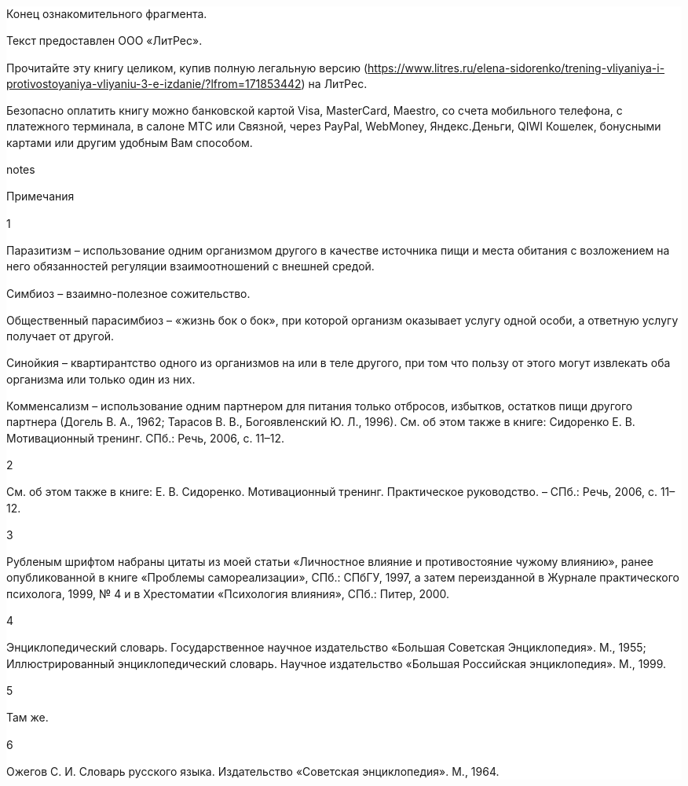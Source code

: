 Конец ознакомительного фрагмента.

Текст предоставлен ООО «ЛитРес».

Прочитайте эту книгу целиком, купив полную легальную версию
(https://www.litres.ru/elena-sidorenko/trening-vliyaniya-i-protivostoyaniya-vliyaniu-3-e-izdanie/?lfrom=171853442)
на ЛитРес.

Безопасно оплатить книгу можно банковской картой Visa, MasterCard,
Maestro, со счета мобильного телефона, с платежного терминала, в салоне
МТС или Связной, через PayPal, WebMoney, Яндекс.Деньги, QIWI Кошелек,
бонусными картами или другим удобным Вам способом.

notes

Примечания

1

Паразитизм – использование одним организмом другого в качестве источника
пищи и места обитания с возложением на него обязанностей регуляции
взаимоотношений с внешней средой.

Симбиоз – взаимно-полезное сожительство.

Общественный парасимбиоз – «жизнь бок о бок», при которой организм
оказывает услугу одной особи, а ответную услугу получает от другой.

Синойкия – квартирантство одного из организмов на или в теле другого,
при том что пользу от этого могут извлекать оба организма или только
один из них.

Комменсализм – использование одним партнером для питания только
отбросов, избытков, остатков пищи другого партнера (Догель В. А., 1962;
Тарасов В. В., Богоявленский Ю. Л., 1996). См. об этом также в книге:
Сидоренко Е. В. Мотивационный тренинг. СПб.: Речь, 2006, с. 11–12.

2

См. об этом также в книге: Е. В. Сидоренко. Мотивационный тренинг.
Практическое руководство. – СПб.: Речь, 2006, с. 11–12.

3

Рубленым шрифтом набраны цитаты из моей статьи «Личностное влияние и
противостояние чужому влиянию», ранее опубликованной в книге «Проблемы
самореализации», СПб.: СПбГУ, 1997, а затем переизданной в Журнале
практического психолога, 1999, № 4 и в Хрестоматии «Психология влияния»,
СПб.: Питер, 2000.

4

Энциклопедический словарь. Государственное научное издательство «Большая
Советская Энциклопедия». М., 1955; Иллюстрированный энциклопедический
словарь. Научное издательство «Большая Российская энциклопедия». М.,
1999.

5

Там же.

6

Ожегов С. И. Словарь русского языка. Издательство «Советская
энциклопедия». М., 1964.
